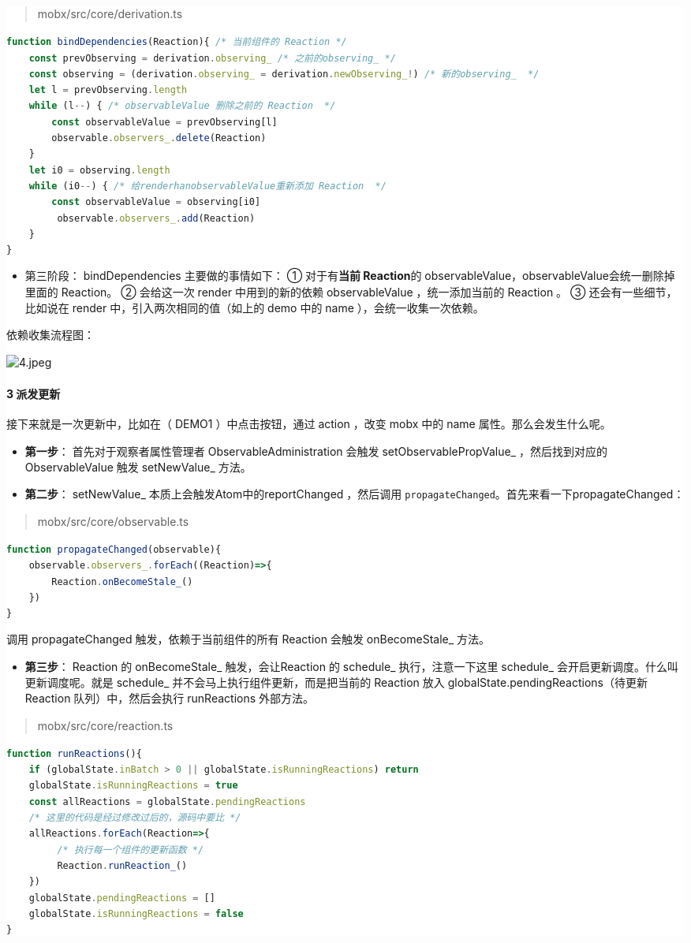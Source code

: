 > mobx/src/core/derivation.ts
```js
function bindDependencies(Reaction){ /* 当前组件的 Reaction */
    const prevObserving = derivation.observing_ /* 之前的observing_ */
    const observing = (derivation.observing_ = derivation.newObserving_!) /* 新的observing_  */
    let l = prevObserving.length
    while (l--) { /* observableValue 删除之前的 Reaction  */
        const observableValue = prevObserving[l]
        observable.observers_.delete(Reaction)
    }
    let i0 = observing.length 
    while (i0--) { /* 给renderhanobservableValue重新添加 Reaction  */
        const observableValue = observing[i0]
         observable.observers_.add(Reaction)
    }
}
```

- 第三阶段： bindDependencies 主要做的事情如下： ① 对于有**当前 Reaction**的 observableValue，observableValue会统一删除掉里面的 Reaction。
② 会给这一次 render 中用到的新的依赖 observableValue ，统一添加当前的 Reaction 。
③ 还会有一些细节，比如说在 render 中，引入两次相同的值（如上的 demo 中的 name ），会统一收集一次依赖。

依赖收集流程图：

![4.jpeg](https://p3-juejin.byteimg.com/tos-cn-i-k3u1fbpfcp/5712e9017d4946fbac0876ddf2542e6c~tplv-k3u1fbpfcp-jj-mark:3024:0:0:0:q75.awebp)

#### 3 派发更新
接下来就是一次更新中，比如在（ DEMO1 ）中点击按钮，通过 action ，改变 mobx 中的 name 属性。那么会发生什么呢。

- **第一步**： 首先对于观察者属性管理者 ObservableAdministration 会触发 setObservablePropValue_ ，然后找到对应的 ObservableValue 触发 setNewValue_ 方法。

- **第二步**： setNewValue_ 本质上会触发Atom中的reportChanged ，然后调用 `propagateChanged`。首先来看一下propagateChanged：

> mobx/src/core/observable.ts
```js
function propagateChanged(observable){
    observable.observers_.forEach((Reaction)=>{
        Reaction.onBecomeStale_()
    })
}
```

调用 propagateChanged 触发，依赖于当前组件的所有 Reaction 会触发 onBecomeStale_ 方法。

- **第三步**： Reaction 的 onBecomeStale_ 触发，会让Reaction 的 schedule_ 执行，注意一下这里 schedule_ 会开启更新调度。什么叫更新调度呢。就是 schedule_ 并不会马上执行组件更新，而是把当前的 Reaction 放入 globalState.pendingReactions（待更新 Reaction 队列）中，然后会执行 runReactions 外部方法。

> mobx/src/core/reaction.ts
```js
function runReactions(){
    if (globalState.inBatch > 0 || globalState.isRunningReactions) return
    globalState.isRunningReactions = true
    const allReactions = globalState.pendingReactions
    /* 这里的代码是经过修改过后的，源码中要比 */
    allReactions.forEach(Reaction=>{
         /* 执行每一个组件的更新函数 */
         Reaction.runReaction_()
    })
    globalState.pendingReactions = []
    globalState.isRunningReactions = false
}
```
